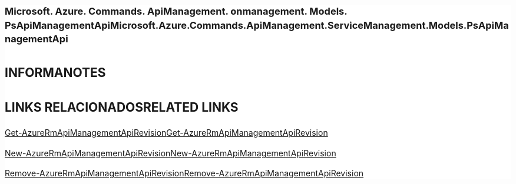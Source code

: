 ### <span data-ttu-id="0d5b4-186">Microsoft. Azure. Commands. ApiManagement. onmanagement. Models. PsApiManagementApi</span><span class="sxs-lookup"><span data-stu-id="0d5b4-186">Microsoft.Azure.Commands.ApiManagement.ServiceManagement.Models.PsApiManagementApi</span></span>

## <span data-ttu-id="0d5b4-187">INFORMA</span><span class="sxs-lookup"><span data-stu-id="0d5b4-187">NOTES</span></span>

## <span data-ttu-id="0d5b4-188">LINKS RELACIONADOS</span><span class="sxs-lookup"><span data-stu-id="0d5b4-188">RELATED LINKS</span></span>

[<span data-ttu-id="0d5b4-189">Get-AzureRmApiManagementApiRevision</span><span class="sxs-lookup"><span data-stu-id="0d5b4-189">Get-AzureRmApiManagementApiRevision</span></span>](./Get-AzureRmApiManagementApiRevision.md)

[<span data-ttu-id="0d5b4-190">New-AzureRmApiManagementApiRevision</span><span class="sxs-lookup"><span data-stu-id="0d5b4-190">New-AzureRmApiManagementApiRevision</span></span>](./New-AzureRmApiManagementApiRevision.md)

[<span data-ttu-id="0d5b4-191">Remove-AzureRmApiManagementApiRevision</span><span class="sxs-lookup"><span data-stu-id="0d5b4-191">Remove-AzureRmApiManagementApiRevision</span></span>](./Remove-AzureRmApiManagementApiRevision.md)
